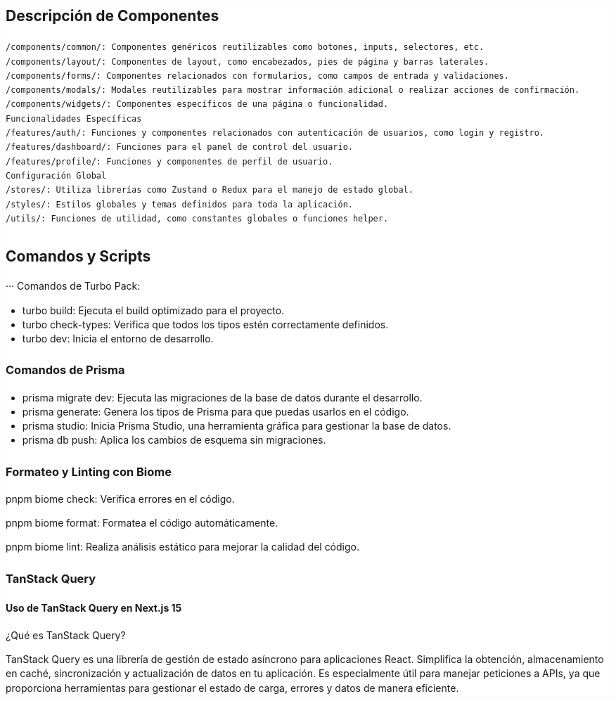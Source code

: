 ## Descripción de Componentes

```html
/components/common/: Componentes genéricos reutilizables como botones, inputs, selectores, etc.
/components/layout/: Componentes de layout, como encabezados, pies de página y barras laterales.
/components/forms/: Componentes relacionados con formularios, como campos de entrada y validaciones.
/components/modals/: Modales reutilizables para mostrar información adicional o realizar acciones de confirmación.
/components/widgets/: Componentes específicos de una página o funcionalidad.
Funcionalidades Específicas
/features/auth/: Funciones y componentes relacionados con autenticación de usuarios, como login y registro.
/features/dashboard/: Funciones para el panel de control del usuario.
/features/profile/: Funciones y componentes de perfil de usuario.
Configuración Global
/stores/: Utiliza librerías como Zustand o Redux para el manejo de estado global.
/styles/: Estilos globales y temas definidos para toda la aplicación.
/utils/: Funciones de utilidad, como constantes globales o funciones helper.
```

## Comandos y Scripts

··· Comandos de Turbo Pack:

- turbo build: Ejecuta el build optimizado para el proyecto.
- turbo check-types: Verifica que todos los tipos estén correctamente definidos.
- turbo dev: Inicia el entorno de desarrollo.

### Comandos de Prisma

- prisma migrate dev: Ejecuta las migraciones de la base de datos durante el desarrollo.
- prisma generate: Genera los tipos de Prisma para que puedas usarlos en el código.
- prisma studio: Inicia Prisma Studio, una herramienta gráfica para gestionar la base de datos.
- prisma db push: Aplica los cambios de esquema sin migraciones.

### Formateo y Linting con Biome

pnpm biome check: Verifica errores en el código.

pnpm biome format: Formatea el código automáticamente.

pnpm biome lint: Realiza análisis estático para mejorar la calidad del código.

### TanStack Query

#### Uso de TanStack Query en Next.js 15

¿Qué es TanStack Query?

TanStack Query es una librería de gestión de estado asíncrono para aplicaciones React. Simplifica la obtención, almacenamiento en caché, sincronización y actualización de datos en tu aplicación. Es especialmente útil para manejar peticiones a APIs, ya que proporciona herramientas para gestionar el estado de carga, errores y datos de manera eficiente.
